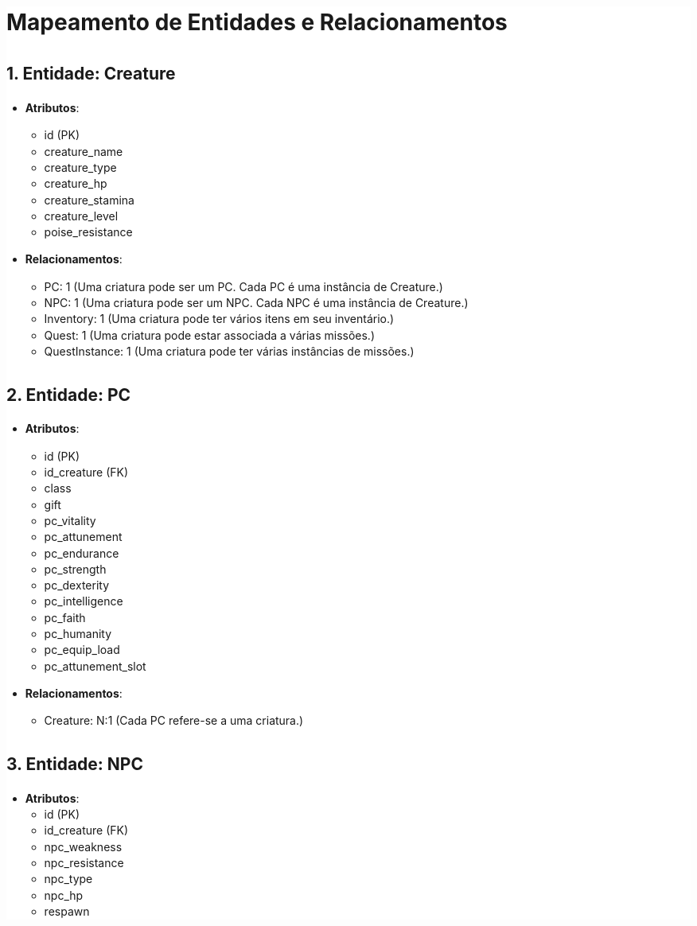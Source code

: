 # Mapeamento de Entidades e Relacionamentos

## 1. Entidade: Creature

- **Atributos**:
  - id (PK)
  - creature_name
  - creature_type
  - creature_hp
  - creature_stamina
  - creature_level
  - poise_resistance

- **Relacionamentos**:
  - PC: 1 (Uma criatura pode ser um PC. Cada PC é uma instância de Creature.)
  - NPC: 1 (Uma criatura pode ser um NPC. Cada NPC é uma instância de Creature.)
  - Inventory: 1 (Uma criatura pode ter vários itens em seu inventário.)
  - Quest: 1 (Uma criatura pode estar associada a várias missões.)
  - QuestInstance: 1 (Uma criatura pode ter várias instâncias de missões.)

## 2. Entidade: PC

- **Atributos**:
  - id (PK)
  - id_creature (FK)
  - class
  - gift
  - pc_vitality
  - pc_attunement
  - pc_endurance
  - pc_strength
  - pc_dexterity
  - pc_intelligence
  - pc_faith
  - pc_humanity
  - pc_equip_load
  - pc_attunement_slot

- **Relacionamentos**:
  - Creature: N:1 (Cada PC refere-se a uma criatura.)

## 3. Entidade: NPC

- **Atributos**:
  - id (PK)
  - id_creature (FK)
  - npc_weakness
  - npc_resistance
  - npc_type
  - npc_hp
  - respawn

